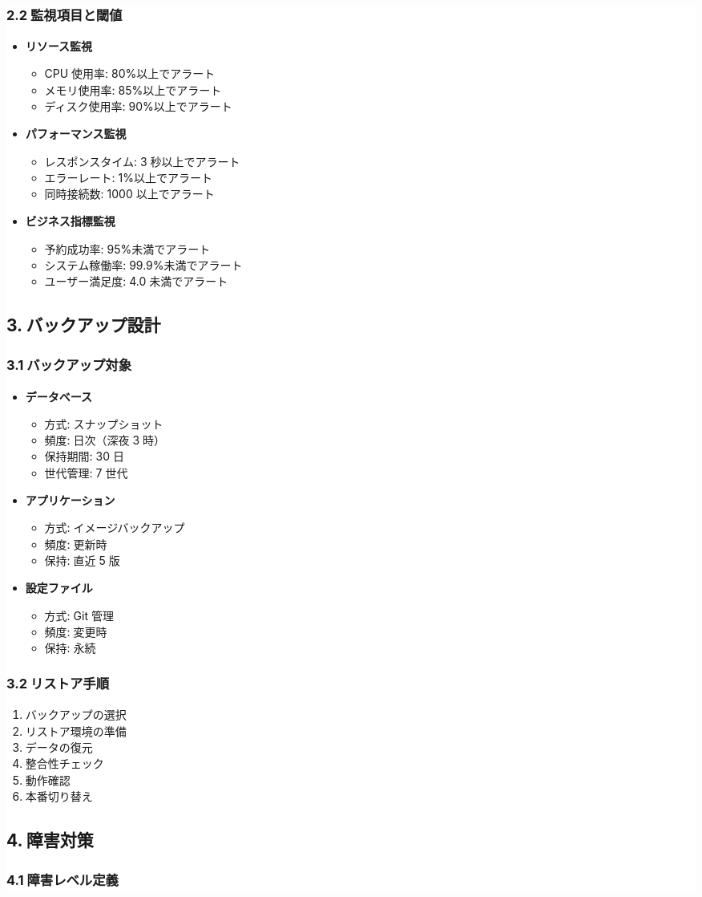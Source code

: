 ### 2.2 監視項目と閾値

- **リソース監視**

  - CPU 使用率: 80%以上でアラート
  - メモリ使用率: 85%以上でアラート
  - ディスク使用率: 90%以上でアラート

- **パフォーマンス監視**

  - レスポンスタイム: 3 秒以上でアラート
  - エラーレート: 1%以上でアラート
  - 同時接続数: 1000 以上でアラート

- **ビジネス指標監視**
  - 予約成功率: 95%未満でアラート
  - システム稼働率: 99.9%未満でアラート
  - ユーザー満足度: 4.0 未満でアラート

## 3. バックアップ設計

### 3.1 バックアップ対象

- **データベース**

  - 方式: スナップショット
  - 頻度: 日次（深夜 3 時）
  - 保持期間: 30 日
  - 世代管理: 7 世代

- **アプリケーション**

  - 方式: イメージバックアップ
  - 頻度: 更新時
  - 保持: 直近 5 版

- **設定ファイル**
  - 方式: Git 管理
  - 頻度: 変更時
  - 保持: 永続

### 3.2 リストア手順

1. バックアップの選択
2. リストア環境の準備
3. データの復元
4. 整合性チェック
5. 動作確認
6. 本番切り替え

## 4. 障害対策

### 4.1 障害レベル定義
